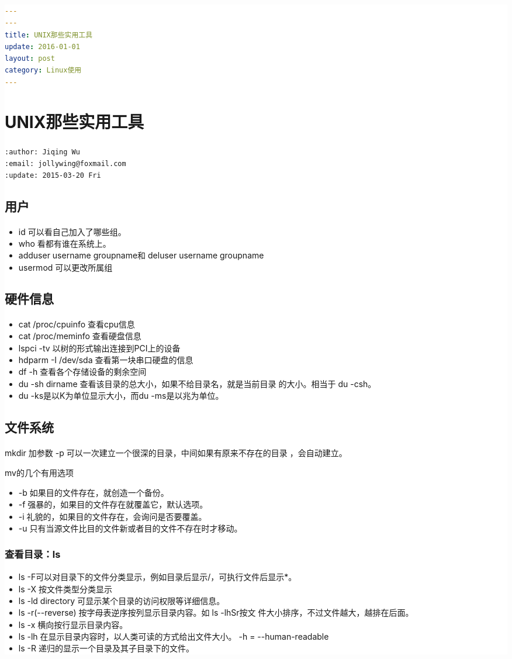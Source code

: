 ```yaml
---
---
title: UNIX那些实用工具
update: 2016-01-01
layout: post
category: Linux使用
---
```


# UNIX那些实用工具 #

    :author: Jiqing Wu
    :email: jollywing@foxmail.com
    :update: 2015-03-20 Fri

## 用户 ##

- id 可以看自己加入了哪些组。
- who 看都有谁在系统上。
- adduser username groupname和 deluser username groupname
- usermod 可以更改所属组

## 硬件信息 ##

- cat /proc/cpuinfo  查看cpu信息
- cat /proc/meminfo  查看硬盘信息
- lspci -tv          以树的形式输出连接到PCI上的设备
- hdparm -I /dev/sda    查看第一块串口硬盘的信息
- df -h         查看各个存储设备的剩余空间
- du -sh dirname 查看该目录的总大小，如果不给目录名，就是当前目录
  的大小。相当于 du -csh。
- du -ks是以K为单位显示大小，而du -ms是以兆为单位。

## 文件系统 ##

mkdir 加参数 -p 可以一次建立一个很深的目录，中间如果有原来不存在的目录
，会自动建立。

mv的几个有用选项

- -b 如果目的文件存在，就创造一个备份。
- -f 强暴的，如果目的文件存在就覆盖它，默认选项。
- -i 礼貌的，如果目的文件存在，会询问是否要覆盖。
- -u 只有当源文件比目的文件新或者目的文件不存在时才移动。

### 查看目录：ls ###

- ls -F可以对目录下的文件分类显示，例如目录后显示/，可执行文件后显示*。
- ls -X 按文件类型分类显示
- ls -ld directory 可显示某个目录的访问权限等详细信息。
- ls -r(--reverse) 按字母表逆序按列显示目录内容。如 ls -lhSr按文
  件大小排序，不过文件越大，越排在后面。
- ls -x 横向按行显示目录内容。
- ls -lh 在显示目录内容时，以人类可读的方式给出文件大小。
  -h = --human-readable
- ls -R 递归的显示一个目录及其子目录下的文件。
